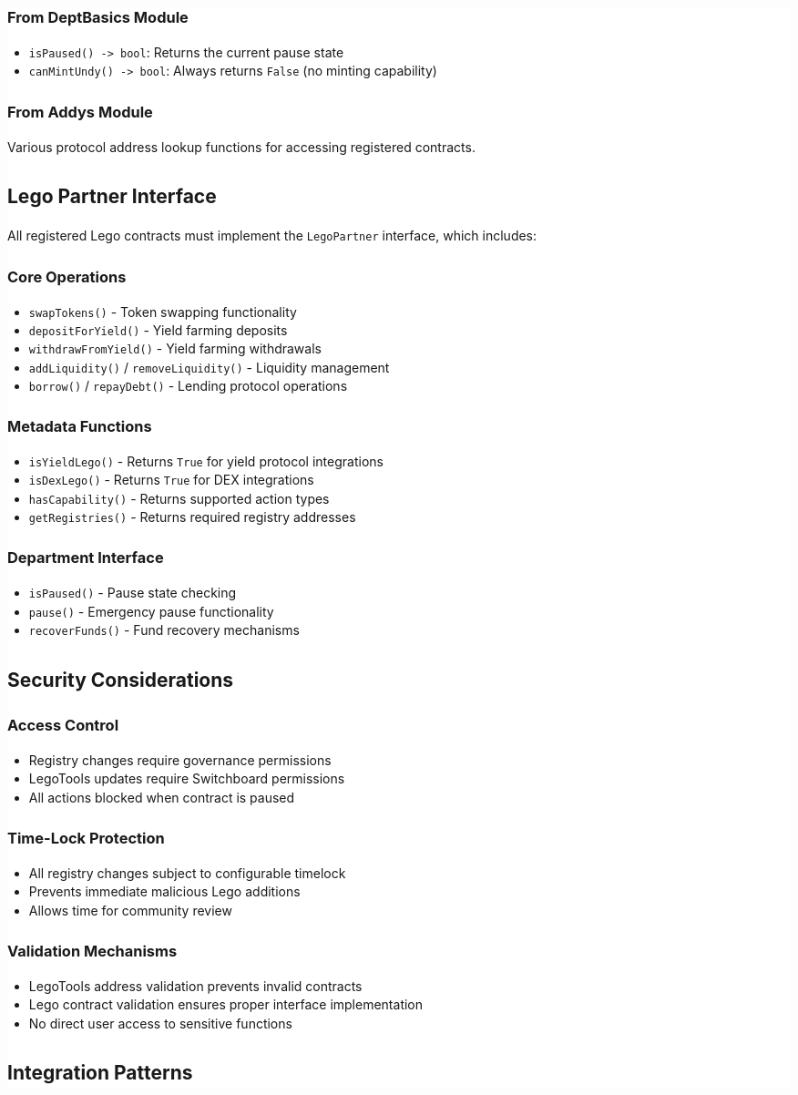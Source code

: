 ### From DeptBasics Module

- `isPaused() -> bool`: Returns the current pause state
- `canMintUndy() -> bool`: Always returns `False` (no minting capability)

### From Addys Module

Various protocol address lookup functions for accessing registered contracts.

## Lego Partner Interface

All registered Lego contracts must implement the `LegoPartner` interface, which includes:

### Core Operations
- `swapTokens()` - Token swapping functionality
- `depositForYield()` - Yield farming deposits
- `withdrawFromYield()` - Yield farming withdrawals
- `addLiquidity()` / `removeLiquidity()` - Liquidity management
- `borrow()` / `repayDebt()` - Lending protocol operations

### Metadata Functions
- `isYieldLego()` - Returns `True` for yield protocol integrations
- `isDexLego()` - Returns `True` for DEX integrations
- `hasCapability()` - Returns supported action types
- `getRegistries()` - Returns required registry addresses

### Department Interface
- `isPaused()` - Pause state checking
- `pause()` - Emergency pause functionality
- `recoverFunds()` - Fund recovery mechanisms

## Security Considerations

### Access Control
- Registry changes require governance permissions
- LegoTools updates require Switchboard permissions  
- All actions blocked when contract is paused

### Time-Lock Protection
- All registry changes subject to configurable timelock
- Prevents immediate malicious Lego additions
- Allows time for community review

### Validation Mechanisms
- LegoTools address validation prevents invalid contracts
- Lego contract validation ensures proper interface implementation
- No direct user access to sensitive functions

## Integration Patterns
